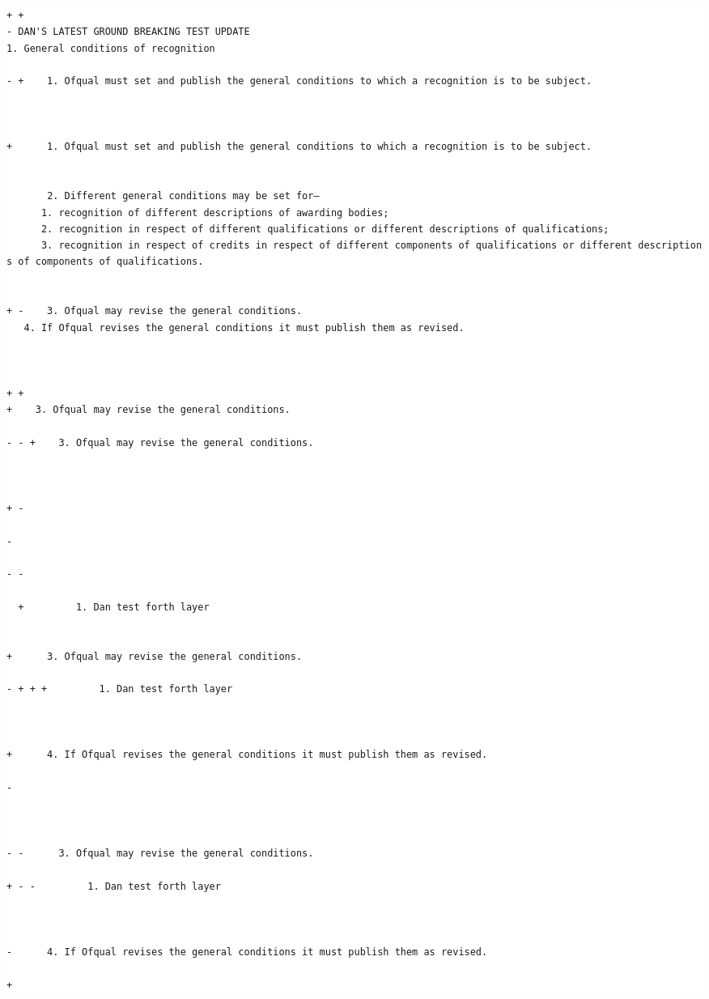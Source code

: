```
+ + 
- DAN'S LATEST GROUND BREAKING TEST UPDATE 
1. General conditions of recognition

- +    1. Ofqual must set and publish the general conditions to which a recognition is to be subject.

  

+      1. Ofqual must set and publish the general conditions to which a recognition is to be subject.


       2. Different general conditions may be set for—
      1. recognition of different descriptions of awarding bodies;
      2. recognition in respect of different qualifications or different descriptions of qualifications;
      3. recognition in respect of credits in respect of different components of qualifications or different descriptions of components of qualifications.


+ -    3. Ofqual may revise the general conditions.
   4. If Ofqual revises the general conditions it must publish them as revised.

  

+ + 
+    3. Ofqual may revise the general conditions.

- - +    3. Ofqual may revise the general conditions.

  

+ - 

-   

- - 

  +         1. Dan test forth layer


+      3. Ofqual may revise the general conditions.

- + + +         1. Dan test forth layer

  

+      4. If Ofqual revises the general conditions it must publish them as revised.

-   

  

- -      3. Ofqual may revise the general conditions.

+ - -         1. Dan test forth layer

  

-      4. If Ofqual revises the general conditions it must publish them as revised.

+   
```